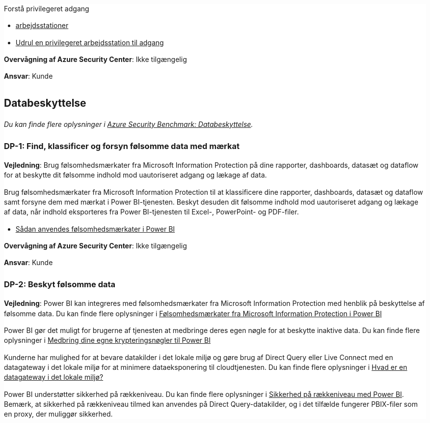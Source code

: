 Forstå privilegeret adgang
- [arbejdsstationer](https://docs.microsoft.com/azure/active-directory/devices/concept-azure-managed-workstation)

- [Udrul en privilegeret arbejdsstation til adgang](https://docs.microsoft.com/azure/active-directory/devices/howto-azure-managed-workstation)

**Overvågning af Azure Security Center**: Ikke tilgængelig

**Ansvar**: Kunde

## <a name="data-protection"></a>Databeskyttelse

*Du kan finde flere oplysninger i [Azure Security Benchmark: Databeskyttelse](/azure/security/benchmarks/security-controls-v2-data-protection).*

### <a name="dp-1-discovery-classify-and-label-sensitive-data"></a>DP-1: Find, klassificer og forsyn følsomme data med mærkat

**Vejledning**: Brug følsomhedsmærkater fra Microsoft Information Protection på dine rapporter, dashboards, datasæt og dataflow for at beskytte dit følsomme indhold mod uautoriseret adgang og lækage af data.

Brug følsomhedsmærkater fra Microsoft Information Protection til at klassificere dine rapporter, dashboards, datasæt og dataflow samt forsyne dem med mærkat i Power BI-tjenesten. Beskyt desuden dit følsomme indhold mod uautoriseret adgang og lækage af data, når indhold eksporteres fra Power BI-tjenesten til Excel-, PowerPoint- og PDF-filer.

- [Sådan anvendes følsomhedsmærkater i Power BI](https://docs.microsoft.com/power-bi/admin/service-security-apply-data-sensitivity-labels)

**Overvågning af Azure Security Center**: Ikke tilgængelig

**Ansvar**: Kunde

### <a name="dp-2-protect-sensitive-data"></a>DP-2: Beskyt følsomme data

**Vejledning**: Power BI kan integreres med følsomhedsmærkater fra Microsoft Information Protection med henblik på beskyttelse af følsomme data. Du kan finde flere oplysninger i [Følsomhedsmærkater fra Microsoft Information Protection i Power BI](https://docs.microsoft.com/power-bi/admin/service-security-sensitivity-label-overview)

Power BI gør det muligt for brugerne af tjenesten at medbringe deres egen nøgle for at beskytte inaktive data. Du kan finde flere oplysninger i [Medbring dine egne krypteringsnøgler til Power BI](https://docs.microsoft.com/power-bi/admin/service-encryption-byok)

Kunderne har mulighed for at bevare datakilder i det lokale miljø og gøre brug af Direct Query eller Live Connect med en datagateway i det lokale miljø for at minimere dataeksponering til cloudtjenesten. Du kan finde flere oplysninger i [Hvad er en datagateway i det lokale miljø?](https://docs.microsoft.com/data-integration/gateway/service-gateway-onprem)

Power BI understøtter sikkerhed på rækkeniveau. Du kan finde flere oplysninger i [Sikkerhed på rækkeniveau med Power BI](https://docs.microsoft.com/power-bi/admin/service-admin-rls). Bemærk, at sikkerhed på rækkeniveau tilmed kan anvendes på Direct Query-datakilder, og i det tilfælde fungerer PBIX-filer som en proxy, der muliggør sikkerhed.

